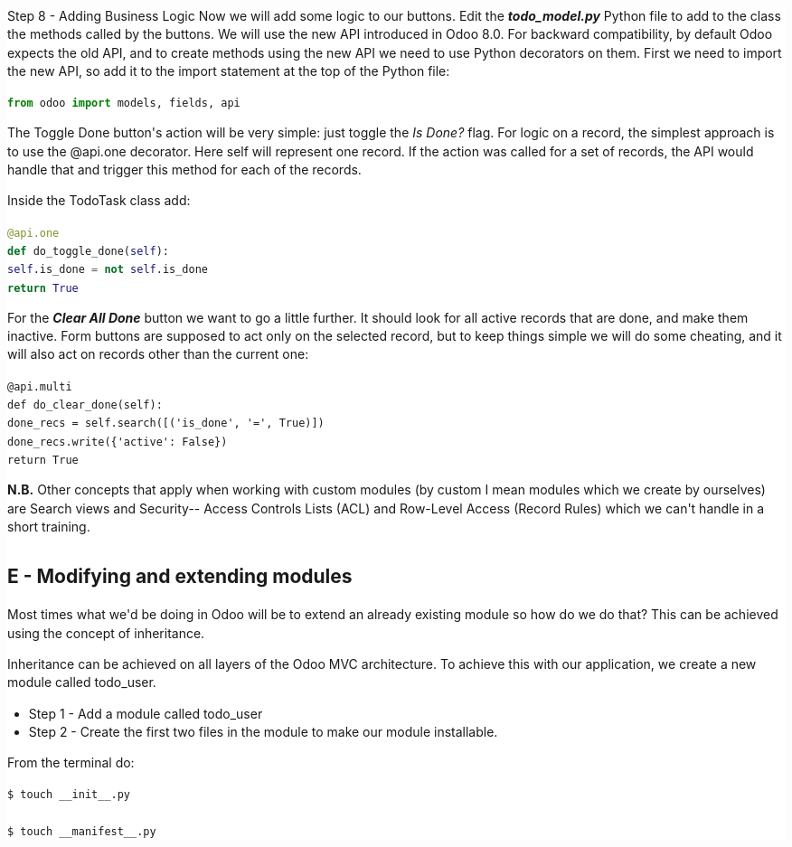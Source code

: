 Step 8 - Adding Business Logic
Now we will add some logic to our buttons. Edit the ***todo_model.py*** Python file to add to the class the methods called by the buttons. We will use the new API introduced in Odoo 8.0. For backward compatibility, by default Odoo expects the old API, and to create methods using the new API we need to use Python decorators on them. First we need to import the new API, so add it to the import statement at the top of the Python file:

```python
from odoo import models, fields, api
```
The Toggle Done button's action will be very simple: just toggle the *Is Done?* flag. For logic on a record, the simplest approach is to use the @api.one decorator. Here self will represent one record. If the action was called for a set of records, the API would handle that and trigger this method for each of the records.

Inside the TodoTask class add:
```python
@api.one
def do_toggle_done(self):
self.is_done = not self.is_done
return True
```
For the ***Clear All Done*** button we want to go a little further. It should look for all active records that are done, and make them inactive. Form buttons are supposed to act only on the selected record, but to keep things simple we will do some cheating, and it will also act on records other than the current one:
```
@api.multi
def do_clear_done(self):
done_recs = self.search([('is_done', '=', True)])
done_recs.write({'active': False})
return True
```

**N.B.** Other concepts that apply when working with custom modules (by custom I mean modules which we create by ourselves) are Search views and Security-- Access Controls Lists (ACL) and Row-Level Access (Record Rules) which we can't handle in a short training.

## E - Modifying and extending modules
Most times what we'd be doing in Odoo will be to extend an already existing module so how do we do that? This can be achieved using the concept of inheritance.

Inheritance can be achieved on all layers of the Odoo MVC architecture. To achieve this with our application, we create a new module called todo_user. 

* Step 1 - Add a module called todo_user
* Step 2 - Create the first two files in the module to make our module installable.

From the terminal do:
```shell
$ touch __init__.py

$ touch __manifest__.py 
```